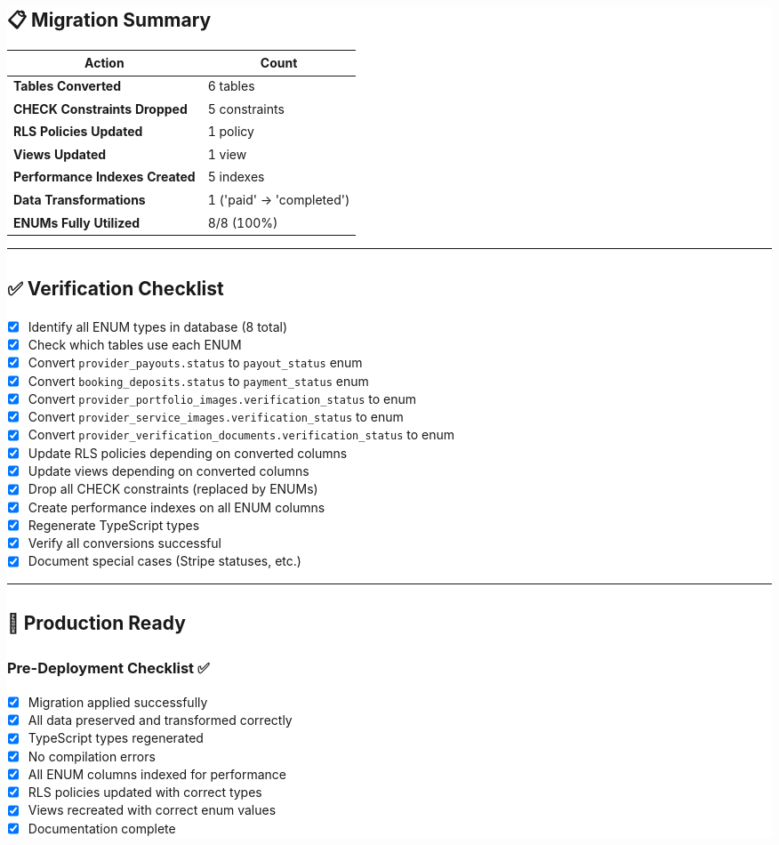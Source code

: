 ## 📋 Migration Summary

| Action | Count |
|--------|-------|
| **Tables Converted** | 6 tables |
| **CHECK Constraints Dropped** | 5 constraints |
| **RLS Policies Updated** | 1 policy |
| **Views Updated** | 1 view |
| **Performance Indexes Created** | 5 indexes |
| **Data Transformations** | 1 ('paid' → 'completed') |
| **ENUMs Fully Utilized** | 8/8 (100%) |

---

## ✅ Verification Checklist

- [x] Identify all ENUM types in database (8 total)
- [x] Check which tables use each ENUM
- [x] Convert `provider_payouts.status` to `payout_status` enum
- [x] Convert `booking_deposits.status` to `payment_status` enum
- [x] Convert `provider_portfolio_images.verification_status` to enum
- [x] Convert `provider_service_images.verification_status` to enum
- [x] Convert `provider_verification_documents.verification_status` to enum
- [x] Update RLS policies depending on converted columns
- [x] Update views depending on converted columns
- [x] Drop all CHECK constraints (replaced by ENUMs)
- [x] Create performance indexes on all ENUM columns
- [x] Regenerate TypeScript types
- [x] Verify all conversions successful
- [x] Document special cases (Stripe statuses, etc.)

---

## 🚀 Production Ready

### Pre-Deployment Checklist ✅
- [x] Migration applied successfully
- [x] All data preserved and transformed correctly
- [x] TypeScript types regenerated
- [x] No compilation errors
- [x] All ENUM columns indexed for performance
- [x] RLS policies updated with correct types
- [x] Views recreated with correct enum values
- [x] Documentation complete
